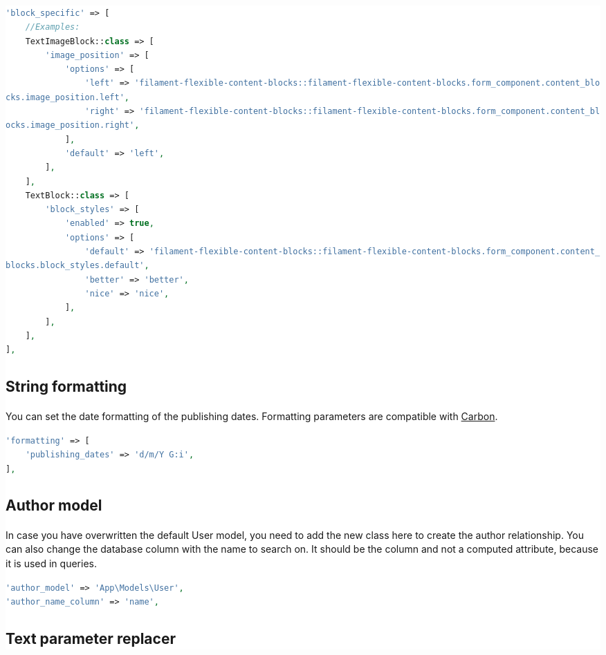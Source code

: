 ```php
'block_specific' => [
    //Examples:
    TextImageBlock::class => [
        'image_position' => [
            'options' => [
                'left' => 'filament-flexible-content-blocks::filament-flexible-content-blocks.form_component.content_blocks.image_position.left',
                'right' => 'filament-flexible-content-blocks::filament-flexible-content-blocks.form_component.content_blocks.image_position.right',
            ],
            'default' => 'left',
        ],
    ],
    TextBlock::class => [
        'block_styles' => [
            'enabled' => true,
            'options' => [
                'default' => 'filament-flexible-content-blocks::filament-flexible-content-blocks.form_component.content_blocks.block_styles.default',
                'better' => 'better',
                'nice' => 'nice',
            ],
        ],
    ],
],
```

## String formatting

You can set the date formatting of the publishing dates. Formatting parameters are compatible with [Carbon](https://carbon.nesbot.com/docs/#api-formatting).

```php
'formatting' => [
    'publishing_dates' => 'd/m/Y G:i',
],
```

## Author model

In case you have overwritten the default User model, you need to add the new class here to create the author relationship.
You can also change the database column with the name to search on. 
It should be the column and not a computed attribute, because it is used in queries. 

```php 
'author_model' => 'App\Models\User',
'author_name_column' => 'name',
```

## Text parameter replacer
